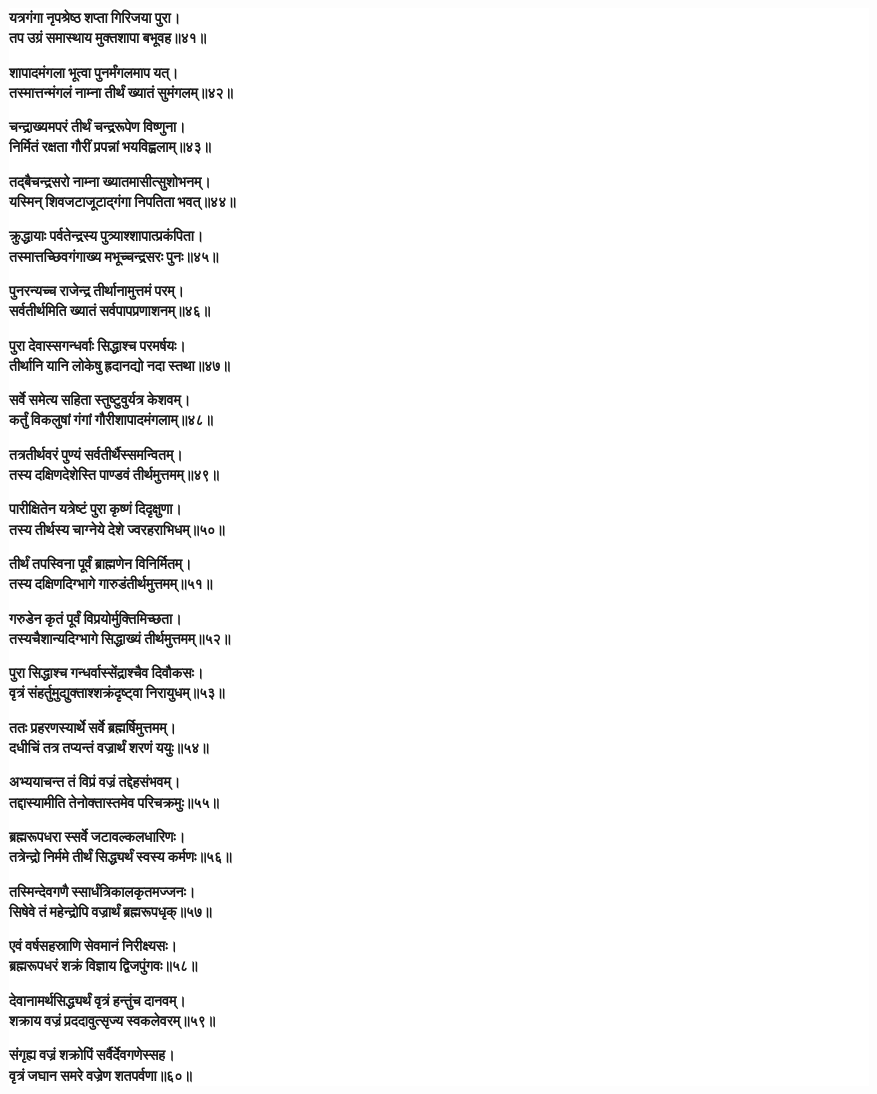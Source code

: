 **यत्रगंगा नृपश्रेष्ठ शप्ता गिरिजया पुरा।  
तप उग्रं समास्थाय मुक्तशापा बभूवह॥४१॥**

**शापादमंगला भूत्वा पुनर्मंगलमाप यत्।  
तस्मात्तन्मंगलं नाम्ना तीर्थं ख्यातं सुमंगलम्॥४२॥**

**चन्द्राख्यमपरं तीर्थं चन्द्ररूपेण विष्णुना।  
निर्मितं रक्षता गौरीं प्रपन्नां भयविह्वलाम्॥४३॥**

**तद्बैचन्द्रसरो नाम्ना ख्यातमासीत्सुशोभनम्।  
यस्मिन् शिवजटाजूटाद्गंगा निपतिता भवत्॥४४॥**

**क्रुद्धायाः पर्वतेन्द्रस्य पुत्र्याश्शापात्प्रकंपिता।  
तस्मात्तच्छिवगंगाख्य मभूच्चन्द्रसरः पुनः॥४५॥**

**पुनरन्यच्च राजेन्द्र तीर्थानामुत्तमं परम्।  
सर्वतीर्थमिति ख्यातं सर्वपापप्रणाशनम्॥४६॥**

**पुरा देवास्सगन्धर्वाः सिद्धाश्च परमर्षयः।  
तीर्थानि यानि लोकेषु ह्रदानद्यो नदा स्तथा॥४७॥**

**सर्वे समेत्य सहिता स्तुष्टुवुर्यत्र केशवम्।  
कर्तुं विकलुषां गंगां गौरीशापादमंगलाम्॥४८॥**

**तत्रतीर्थवरं पुण्यं सर्वतीर्थैस्समन्वितम्।  
तस्य दक्षिणदेशेस्ति पाण्डवं तीर्थमुत्तमम्॥४९॥**

**पारीक्षितेन यत्रेष्टं पुरा कृष्णं दिदृक्षुणा।  
तस्य तीर्थस्य चाग्नेये देशे ज्वरहराभिधम्॥५०॥**

**तीर्थं तपस्विना पूर्वं ब्राह्मणेन विनिर्मितम्।  
तस्य दक्षिणदिग्भागे गारुडंतीर्थमुत्तमम्॥५१॥**



**गरुडेन कृतं पूर्वं विप्रयोर्मुक्तिमिच्छता।  
तस्यचैशान्यदिग्भागे सिद्धाख्यं तीर्थमुत्तमम्॥५२॥**

**पुरा सिद्धाश्च गन्धर्वास्सेंद्राश्चैव दिवौकसः।  
वृत्रं संहर्तुमुद्युक्ताश्शक्रंदृष्ट्वा निरायुधम्॥५३॥**

**ततः प्रहरणस्यार्थे सर्वे ब्रह्मर्षिमुत्तमम्।  
दधीचिं तत्र तप्यन्तं वज्रार्थं शरणं ययुः॥५४॥**

**अभ्ययाचन्त तं विप्रं वज्रं तद्देहसंभवम्।  
तद्दास्यामीति तेनोक्तास्तमेव परिचक्रमुः॥५५॥**

**ब्रह्मरूपधरा स्सर्वे जटावल्कलधारिणः।  
तत्रेन्द्रो निर्ममे तीर्थं सिद्ध्यर्थं स्वस्य कर्मणः॥५६॥**

**तस्मिन्देवगणै स्सार्धंत्रिकालकृतमज्जनः।  
सिषेवे तं महेन्द्रोपि वज्रार्थं ब्रह्मरूपधृक्॥५७॥**

**एवं वर्षसहस्राणि सेवमानं निरीक्ष्यसः।  
ब्रह्मरूपधरं शक्रं विज्ञाय द्विजपुंगवः॥५८॥**

**देवानामर्थसिद्ध्यर्थं वृत्रं हन्तुंच दानवम्।  
शक्राय वज्रं प्रददावुत्सृज्य स्वकलेवरम्॥५९॥**

**संगृह्य वज्रं शक्रोपिं सर्वैर्देवगणेस्सह।  
वृत्रं जघान समरे वज्रेण शतपर्वणा॥६०॥**
